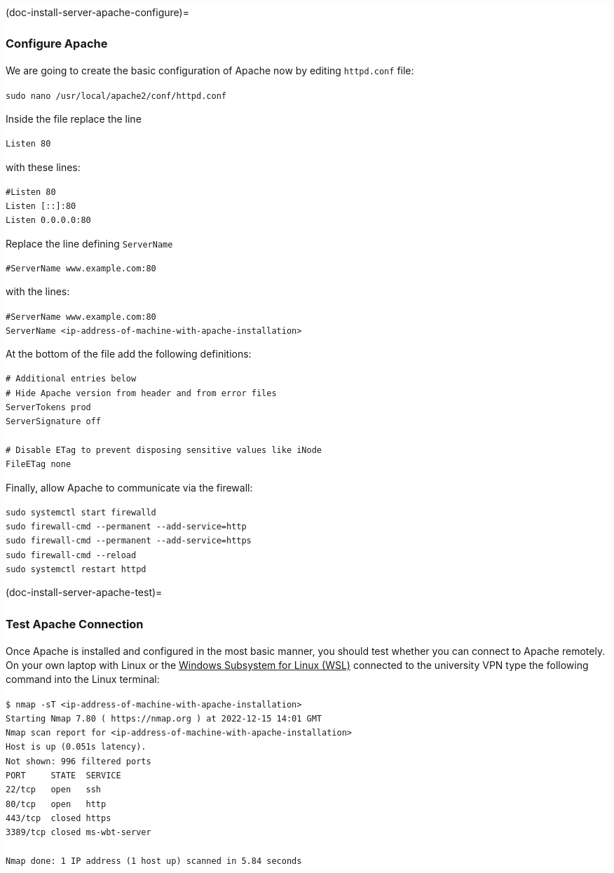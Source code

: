 (doc-install-server-apache-configure)=
### Configure Apache
We are going to create the basic configuration of Apache now by editing ```httpd.conf``` file:
```
sudo nano /usr/local/apache2/conf/httpd.conf
```
Inside the file replace the line
```
Listen 80
```
with these lines:
```
#Listen 80
Listen [::]:80
Listen 0.0.0.0:80
```
Replace the line defining ```ServerName```
```
#ServerName www.example.com:80
```
with the lines:
```
#ServerName www.example.com:80
ServerName <ip-address-of-machine-with-apache-installation>
```
At the bottom of the file add the following definitions:
```
# Additional entries below
# Hide Apache version from header and from error files
ServerTokens prod
ServerSignature off

# Disable ETag to prevent disposing sensitive values like iNode
FileETag none
```

Finally, allow Apache to communicate via the firewall:
```
sudo systemctl start firewalld
sudo firewall-cmd --permanent --add-service=http
sudo firewall-cmd --permanent --add-service=https
sudo firewall-cmd --reload
sudo systemctl restart httpd
```

(doc-install-server-apache-test)=
### Test Apache Connection
Once Apache is installed and configured in the most basic manner, you should test whether you can connect to Apache remotely. On your own laptop with Linux or the [Windows Subsystem for Linux (WSL)](https://learn.microsoft.com/en-us/windows/wsl/) connected to the university VPN type the following command into the Linux terminal:
```
$ nmap -sT <ip-address-of-machine-with-apache-installation>
Starting Nmap 7.80 ( https://nmap.org ) at 2022-12-15 14:01 GMT
Nmap scan report for <ip-address-of-machine-with-apache-installation>
Host is up (0.051s latency).
Not shown: 996 filtered ports
PORT     STATE  SERVICE
22/tcp   open   ssh
80/tcp   open   http
443/tcp  closed https
3389/tcp closed ms-wbt-server

Nmap done: 1 IP address (1 host up) scanned in 5.84 seconds
```